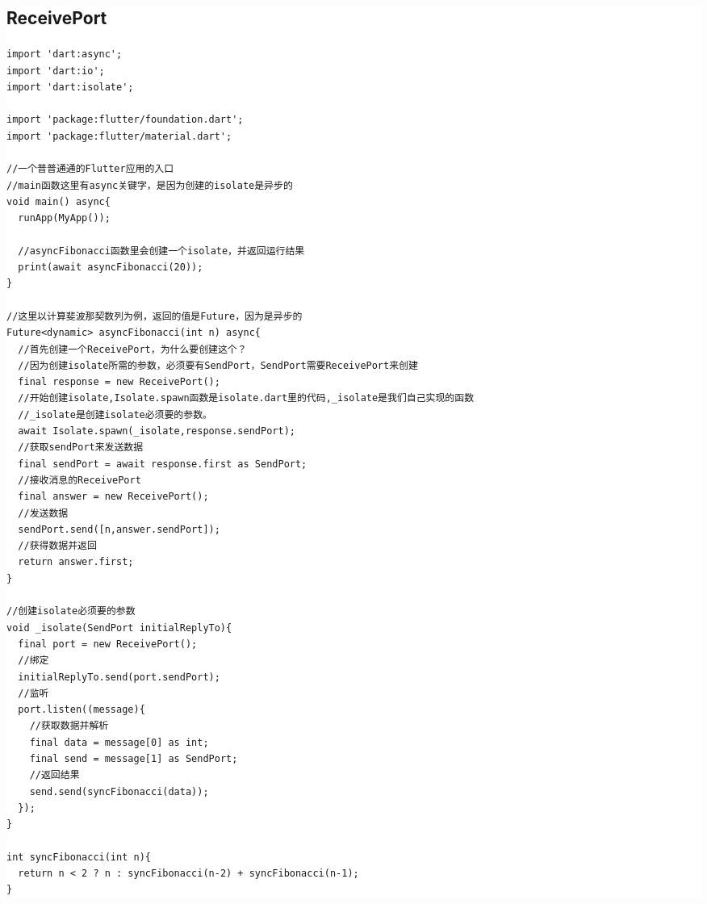 ## ReceivePort

```
import 'dart:async';
import 'dart:io';
import 'dart:isolate';

import 'package:flutter/foundation.dart';
import 'package:flutter/material.dart';

//一个普普通通的Flutter应用的入口
//main函数这里有async关键字，是因为创建的isolate是异步的
void main() async{
  runApp(MyApp());
  
  //asyncFibonacci函数里会创建一个isolate，并返回运行结果
  print(await asyncFibonacci(20));
}

//这里以计算斐波那契数列为例，返回的值是Future，因为是异步的
Future<dynamic> asyncFibonacci(int n) async{
  //首先创建一个ReceivePort，为什么要创建这个？
  //因为创建isolate所需的参数，必须要有SendPort，SendPort需要ReceivePort来创建
  final response = new ReceivePort();
  //开始创建isolate,Isolate.spawn函数是isolate.dart里的代码,_isolate是我们自己实现的函数
  //_isolate是创建isolate必须要的参数。
  await Isolate.spawn(_isolate,response.sendPort);
  //获取sendPort来发送数据
  final sendPort = await response.first as SendPort;
  //接收消息的ReceivePort
  final answer = new ReceivePort();
  //发送数据
  sendPort.send([n,answer.sendPort]);
  //获得数据并返回
  return answer.first;
}

//创建isolate必须要的参数
void _isolate(SendPort initialReplyTo){
  final port = new ReceivePort();
  //绑定
  initialReplyTo.send(port.sendPort);
  //监听
  port.listen((message){
    //获取数据并解析
    final data = message[0] as int;
    final send = message[1] as SendPort;
    //返回结果
    send.send(syncFibonacci(data));
  });
}

int syncFibonacci(int n){
  return n < 2 ? n : syncFibonacci(n-2) + syncFibonacci(n-1);
}

```